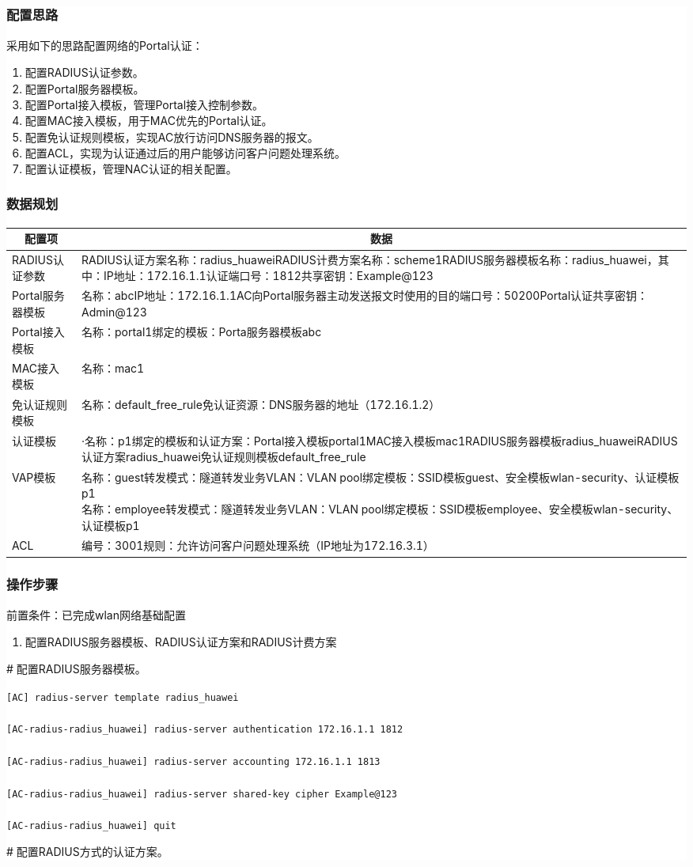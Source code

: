   



### **配置思路**

采用如下的思路配置网络的Portal认证：

1. 配置RADIUS认证参数。
2. 配置Portal服务器模板。
3. 配置Portal接入模板，管理Portal接入控制参数。
4. 配置MAC接入模板，用于MAC优先的Portal认证。
5. 配置免认证规则模板，实现AC放行访问DNS服务器的报文。
6. 配置ACL，实现为认证通过后的用户能够访问客户问题处理系统。
7. 配置认证模板，管理NAC认证的相关配置。

### **数据规划**

| **配置项**       | **数据**                                                     |
| ---------------- | ------------------------------------------------------------ |
| RADIUS认证参数   | RADIUS认证方案名称：radius_huaweiRADIUS计费方案名称：scheme1RADIUS服务器模板名称：radius_huawei，其中：IP地址：172.16.1.1认证端口号：1812共享密钥：Example@123 |
| Portal服务器模板 | 名称：abcIP地址：172.16.1.1AC向Portal服务器主动发送报文时使用的目的端口号：50200Portal认证共享密钥：Admin@123 |
| Portal接入模板   | 名称：portal1绑定的模板：Porta服务器模板abc                  |
| MAC接入模板      | 名称：mac1                                                   |
| 免认证规则模板   | 名称：default_free_rule免认证资源：DNS服务器的地址（172.16.1.2） |
| 认证模板         | ·名称：p1绑定的模板和认证方案：Portal接入模板portal1MAC接入模板mac1RADIUS服务器模板radius_huaweiRADIUS认证方案radius_huawei免认证规则模板default_free_rule |
| VAP模板          | 名称：guest转发模式：隧道转发业务VLAN：VLAN pool绑定模板：SSID模板guest、安全模板wlan-security、认证模板p1                                                                        <br />名称：employee转发模式：隧道转发业务VLAN：VLAN pool绑定模板：SSID模板employee、安全模板wlan-security、认证模板p1 |
| ACL              | 编号：3001规则：允许访问客户问题处理系统（IP地址为172.16.3.1） |

### **操作步骤**

前置条件：已完成wlan网络基础配置

1. 配置RADIUS服务器模板、RADIUS认证方案和RADIUS计费方案

\# 配置RADIUS服务器模板。

```
[AC] radius-server template radius_huawei

[AC-radius-radius_huawei] radius-server authentication 172.16.1.1 1812

[AC-radius-radius_huawei] radius-server accounting 172.16.1.1 1813

[AC-radius-radius_huawei] radius-server shared-key cipher Example@123

[AC-radius-radius_huawei] quit
```

\# 配置RADIUS方式的认证方案。
